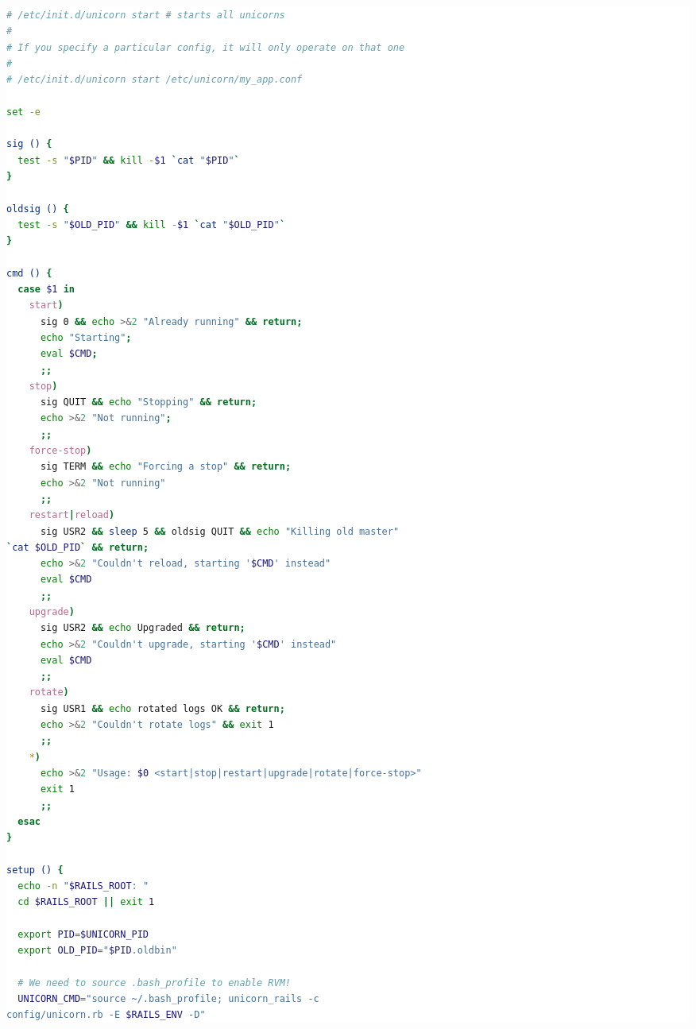 ```bash
# /etc/init.d/unicorn start # starts all unicorns
#
# If you specify a particular config, it will only operate on that one
#
# /etc/init.d/unicorn start /etc/unicorn/my_app.conf

set -e

sig () {
  test -s "$PID" && kill -$1 `cat "$PID"`
}

oldsig () {
  test -s "$OLD_PID" && kill -$1 `cat "$OLD_PID"`
}

cmd () {
  case $1 in
    start)
      sig 0 && echo >&2 "Already running" && return;
      echo "Starting";
      eval $CMD;
      ;;
    stop)
      sig QUIT && echo "Stopping" && return;
      echo >&2 "Not running";
      ;;
    force-stop)
      sig TERM && echo "Forcing a stop" && return;
      echo >&2 "Not running"
      ;;
    restart|reload)
      sig USR2 && sleep 5 && oldsig QUIT && echo "Killing old master"
`cat $OLD_PID` && return;
      echo >&2 "Couldn't reload, starting '$CMD' instead"
      eval $CMD
      ;;
    upgrade)
      sig USR2 && echo Upgraded && return;
      echo >&2 "Couldn't upgrade, starting '$CMD' instead"
      eval $CMD
      ;;
    rotate)
      sig USR1 && echo rotated logs OK && return;
      echo >&2 "Couldn't rotate logs" && exit 1
      ;;
    *)
      echo >&2 "Usage: $0 <start|stop|restart|upgrade|rotate|force-stop>"
      exit 1
      ;;
  esac
}

setup () {
  echo -n "$RAILS_ROOT: "
  cd $RAILS_ROOT || exit 1

  export PID=$UNICORN_PID
  export OLD_PID="$PID.oldbin"

  # We need to source .bash_profile to enable RVM!
  UNICORN_CMD="source ~/.bash_profile; unicorn_rails -c
config/unicorn.rb -E $RAILS_ENV -D"
```